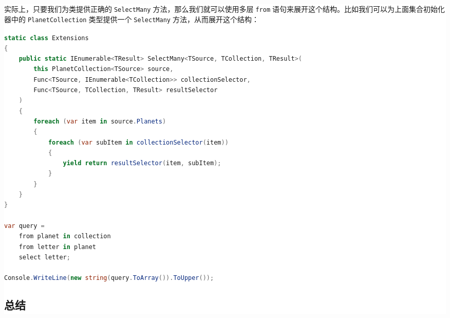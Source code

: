 实际上，只要我们为类提供正确的 `SelectMany` 方法，那么我们就可以使用多层 `from` 语句来展开这个结构。比如我们可以为上面集合初始化器中的 `PlanetCollection` 类型提供一个 `SelectMany` 方法，从而展开这个结构：

```cs
static class Extensions
{
    public static IEnumerable<TResult> SelectMany<TSource, TCollection, TResult>(
        this PlanetCollection<TSource> source,
        Func<TSource, IEnumerable<TCollection>> collectionSelector,
        Func<TSource, TCollection, TResult> resultSelector
    )
    {
        foreach (var item in source.Planets)
        {
            foreach (var subItem in collectionSelector(item))
            {
                yield return resultSelector(item, subItem);
            }
        }
    }
}

var query = 
    from planet in collection 
    from letter in planet 
    select letter;

Console.WriteLine(new string(query.ToArray()).ToUpper());
```

## 总结

